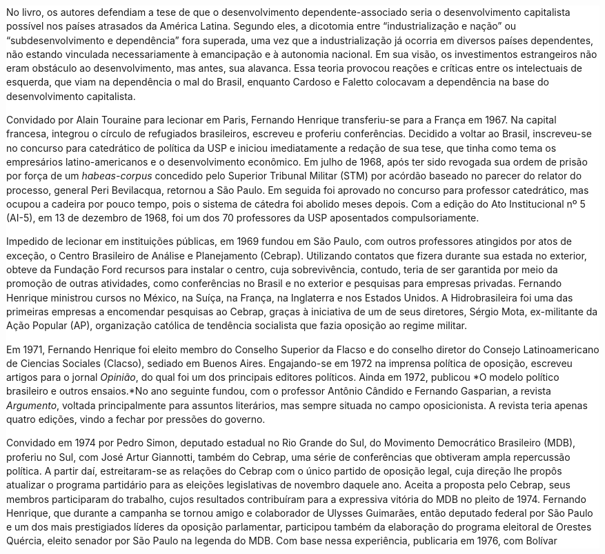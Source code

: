 No livro, os autores defendiam a tese de que o desenvolvimento
dependente-associado seria o desenvolvimento capitalista possível nos
países atrasados da América Latina. Segundo eles, a dicotomia entre
“industrialização e nação” ou “subdesenvolvimento e dependência” fora
superada, uma vez que a industrialização já ocorria em diversos países
dependentes, não estando vinculada necessariamente à emancipação e à
autonomia nacional. Em sua visão, os investimentos estrangeiros não eram
obstáculo ao desenvolvimento, mas antes, sua alavanca. Essa teoria
provocou reações e críticas entre os intelectuais de esquerda, que viam
na dependência o mal do Brasil, enquanto Cardoso e Faletto colocavam a
dependência na base do desenvolvimento capitalista.

Convidado por Alain Touraine para lecionar em Paris, Fernando Henrique
transferiu-se para a França em 1967. Na capital francesa, integrou o
círculo de refugiados brasileiros, escreveu e proferiu conferências.
Decidido a voltar ao Brasil, inscreveu-se no concurso para catedrático
de política da USP e iniciou imediatamente a redação de sua tese, que
tinha como tema os empresários latino-americanos e o desenvolvimento
econômico. Em julho de 1968, após ter sido revogada sua ordem de prisão
por força de um *habeas-corpus* concedido pelo Superior Tribunal Militar
(STM) por acórdão baseado no parecer do relator do processo, general
Peri Bevilacqua, retornou a São Paulo. Em seguida foi aprovado no
concurso para professor catedrático, mas ocupou a cadeira por pouco
tempo, pois o sistema de cátedra foi abolido meses depois. Com a edição
do Ato Institucional nº 5 (AI-5), em 13 de dezembro de 1968, foi um dos
70 professores da USP aposentados compulsoriamente.

Impedido de lecionar em instituições públicas, em 1969 fundou em São
Paulo, com outros professores atingidos por atos de exceção, o Centro
Brasileiro de Análise e Planejamento (Cebrap). Utilizando contatos que
fizera durante sua estada no exterior, obteve da Fundação Ford recursos
para instalar o centro, cuja sobrevivência, contudo, teria de ser
garantida por meio da promoção de outras atividades, como conferências
no Brasil e no exterior e pesquisas para empresas privadas. Fernando
Henrique ministrou cursos no México, na Suíça, na França, na Inglaterra
e nos Estados Unidos. A Hidrobrasileira foi uma das primeiras empresas a
encomendar pesquisas ao Cebrap, graças à iniciativa de um de seus
diretores, Sérgio Mota, ex-militante da Ação Popular (AP), organização
católica de tendência socialista que fazia oposição ao regime militar.

Em 1971, Fernando Henrique foi eleito membro do Conselho Superior da
Flacso e do conselho diretor do Consejo Latinoamericano de Ciencias
Sociales (Clacso), sediado em Buenos Aires. Engajando-se em 1972 na
imprensa política de oposição, escreveu artigos para o jornal *Opinião*,
do qual foi um dos principais editores políticos. Ainda em 1972,
publicou *O modelo político brasileiro e outros ensaios.*No ano seguinte
fundou, com o professor Antônio Cândido e Fernando Gasparian, a revista
*Argumento*, voltada principalmente para assuntos literários, mas sempre
situada no campo oposicionista. A revista teria apenas quatro edições,
vindo a fechar por pressões do governo.

Convidado em 1974 por Pedro Simon, deputado estadual no Rio Grande do
Sul, do Movimento Democrático Brasileiro (MDB), proferiu no Sul, com
José Artur Giannotti, também do Cebrap, uma série de conferências que
obtiveram ampla repercussão política. A partir daí, estreitaram-se as
relações do Cebrap com o único partido de oposição legal, cuja direção
lhe propôs atualizar o programa partidário para as eleições legislativas
de novembro daquele ano. Aceita a proposta pelo Cebrap, seus membros
participaram do trabalho, cujos resultados contribuíram para a
expressiva vitória do MDB no pleito de 1974. Fernando Henrique, que
durante a campanha se tornou amigo e colaborador de Ulysses Guimarães,
então deputado federal por São Paulo e um dos mais prestigiados líderes
da oposição parlamentar, participou também da elaboração do programa
eleitoral de Orestes Quércia, eleito senador por São Paulo na legenda do
MDB. Com base nessa experiência, publicaria em 1976, com Bolívar